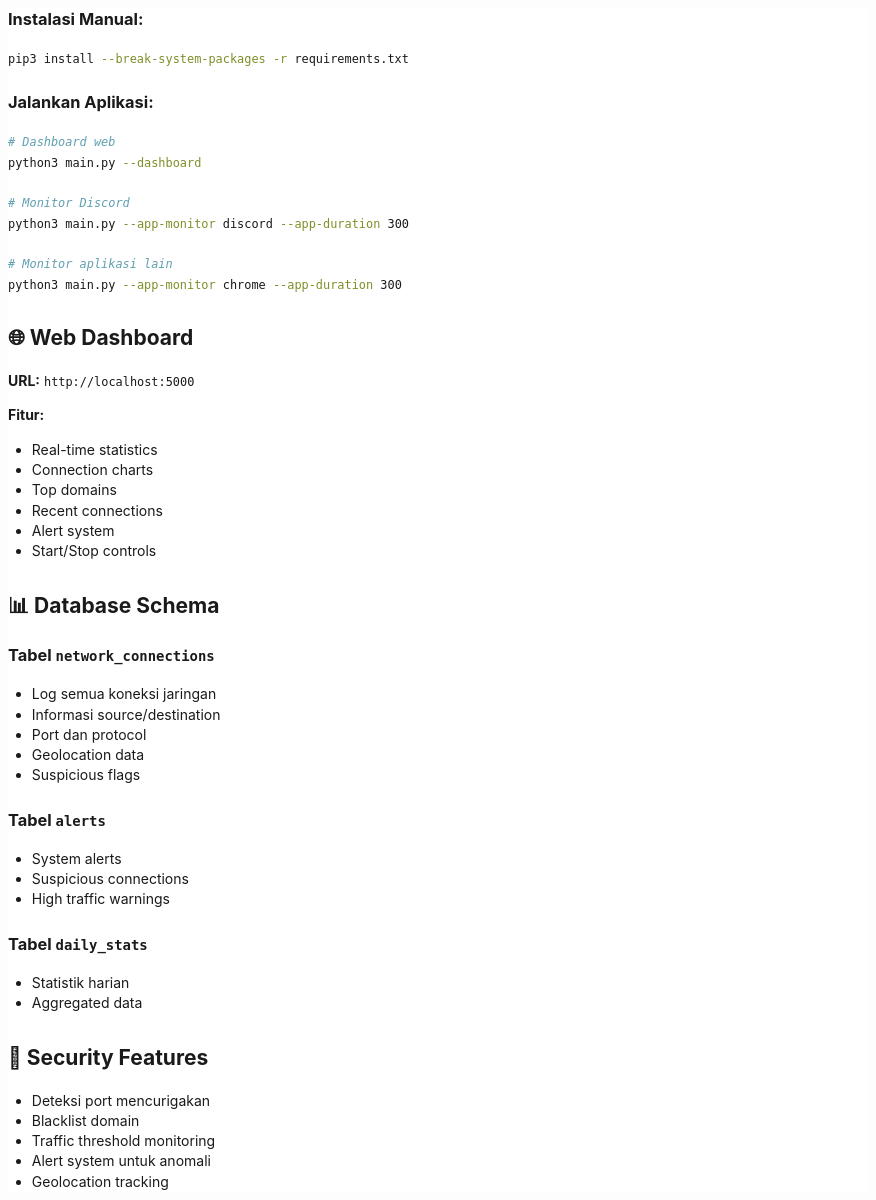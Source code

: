 ### Instalasi Manual:
```bash
pip3 install --break-system-packages -r requirements.txt
```

### Jalankan Aplikasi:
```bash
# Dashboard web
python3 main.py --dashboard

# Monitor Discord
python3 main.py --app-monitor discord --app-duration 300

# Monitor aplikasi lain
python3 main.py --app-monitor chrome --app-duration 300
```

## 🌐 Web Dashboard

**URL:** `http://localhost:5000`

**Fitur:**
- Real-time statistics
- Connection charts
- Top domains
- Recent connections
- Alert system
- Start/Stop controls

## 📊 Database Schema

### Tabel `network_connections`
- Log semua koneksi jaringan
- Informasi source/destination
- Port dan protocol
- Geolocation data
- Suspicious flags

### Tabel `alerts`
- System alerts
- Suspicious connections
- High traffic warnings

### Tabel `daily_stats`
- Statistik harian
- Aggregated data

## 🚨 Security Features

- Deteksi port mencurigakan
- Blacklist domain
- Traffic threshold monitoring
- Alert system untuk anomali
- Geolocation tracking
